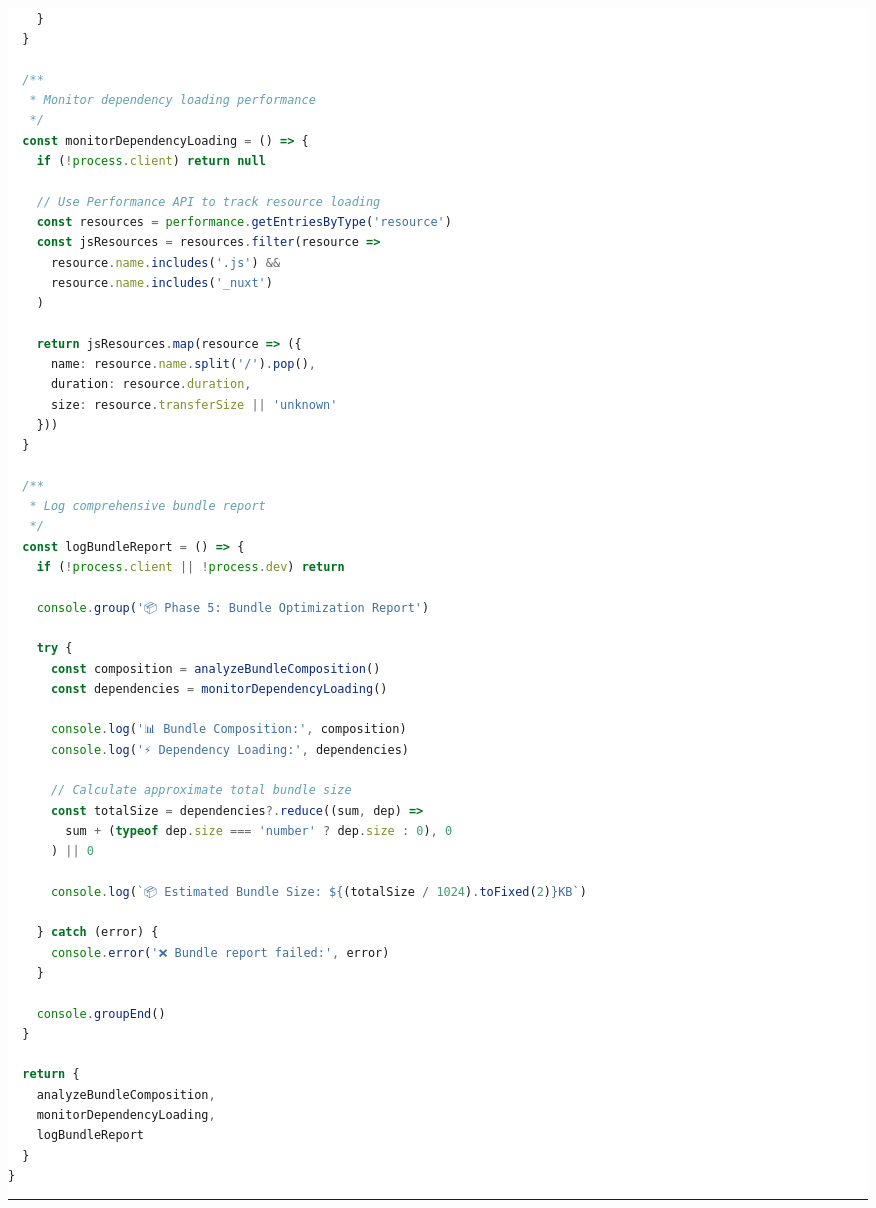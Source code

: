 ```typescript
    }
  }

  /**
   * Monitor dependency loading performance
   */
  const monitorDependencyLoading = () => {
    if (!process.client) return null
    
    // Use Performance API to track resource loading
    const resources = performance.getEntriesByType('resource')
    const jsResources = resources.filter(resource => 
      resource.name.includes('.js') && 
      resource.name.includes('_nuxt')
    )
    
    return jsResources.map(resource => ({
      name: resource.name.split('/').pop(),
      duration: resource.duration,
      size: resource.transferSize || 'unknown'
    }))
  }

  /**
   * Log comprehensive bundle report
   */
  const logBundleReport = () => {
    if (!process.client || !process.dev) return
    
    console.group('📦 Phase 5: Bundle Optimization Report')
    
    try {
      const composition = analyzeBundleComposition()
      const dependencies = monitorDependencyLoading()
      
      console.log('📊 Bundle Composition:', composition)
      console.log('⚡ Dependency Loading:', dependencies)
      
      // Calculate approximate total bundle size
      const totalSize = dependencies?.reduce((sum, dep) => 
        sum + (typeof dep.size === 'number' ? dep.size : 0), 0
      ) || 0
      
      console.log(`📦 Estimated Bundle Size: ${(totalSize / 1024).toFixed(2)}KB`)
      
    } catch (error) {
      console.error('❌ Bundle report failed:', error)
    }
    
    console.groupEnd()
  }

  return {
    analyzeBundleComposition,
    monitorDependencyLoading,
    logBundleReport
  }
}
```

---